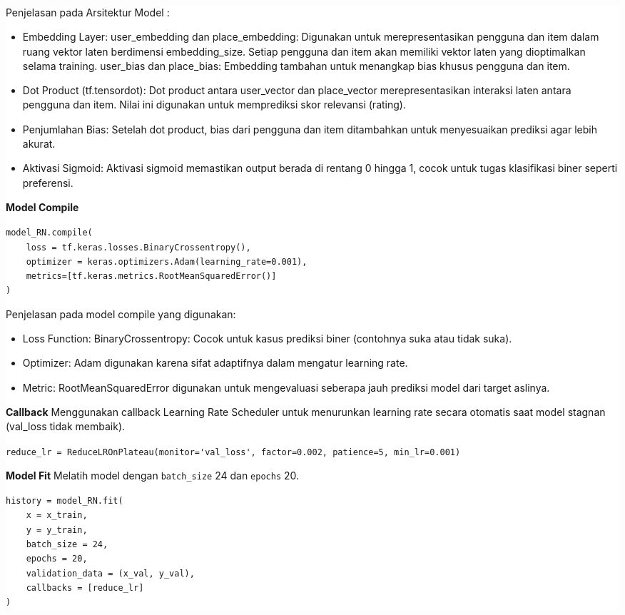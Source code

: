 Penjelasan pada Arsitektur Model :
- Embedding Layer:
user_embedding dan place_embedding: Digunakan untuk merepresentasikan pengguna dan item dalam ruang vektor laten berdimensi embedding_size. Setiap pengguna dan item akan memiliki vektor laten yang dioptimalkan selama training.
user_bias dan place_bias: Embedding tambahan untuk menangkap bias khusus pengguna dan item.
- Dot Product (tf.tensordot):
Dot product antara user_vector dan place_vector merepresentasikan interaksi laten antara pengguna dan item. Nilai ini digunakan untuk memprediksi skor relevansi (rating).

- Penjumlahan Bias:
Setelah dot product, bias dari pengguna dan item ditambahkan untuk menyesuaikan prediksi agar lebih akurat.

- Aktivasi Sigmoid:
Aktivasi sigmoid memastikan output berada di rentang 0 hingga 1, cocok untuk tugas klasifikasi biner seperti preferensi.

**Model Compile**
```
model_RN.compile(
    loss = tf.keras.losses.BinaryCrossentropy(),
    optimizer = keras.optimizers.Adam(learning_rate=0.001),
    metrics=[tf.keras.metrics.RootMeanSquaredError()]
)
```
Penjelasan pada model compile yang digunakan:
- Loss Function:
BinaryCrossentropy: Cocok untuk kasus prediksi biner (contohnya suka atau tidak suka).

- Optimizer:
Adam digunakan karena sifat adaptifnya dalam mengatur learning rate.

- Metric:
RootMeanSquaredError digunakan untuk mengevaluasi seberapa jauh prediksi model dari target aslinya.

**Callback**
Menggunakan callback Learning Rate Scheduler untuk menurunkan learning rate secara otomatis saat model stagnan (val_loss tidak membaik).

```
reduce_lr = ReduceLROnPlateau(monitor='val_loss', factor=0.002, patience=5, min_lr=0.001)
```

**Model Fit**
Melatih model dengan `batch_size` 24 dan `epochs` 20.

```
history = model_RN.fit(
    x = x_train,
    y = y_train,
    batch_size = 24,
    epochs = 20,
    validation_data = (x_val, y_val),
    callbacks = [reduce_lr]
)
```
